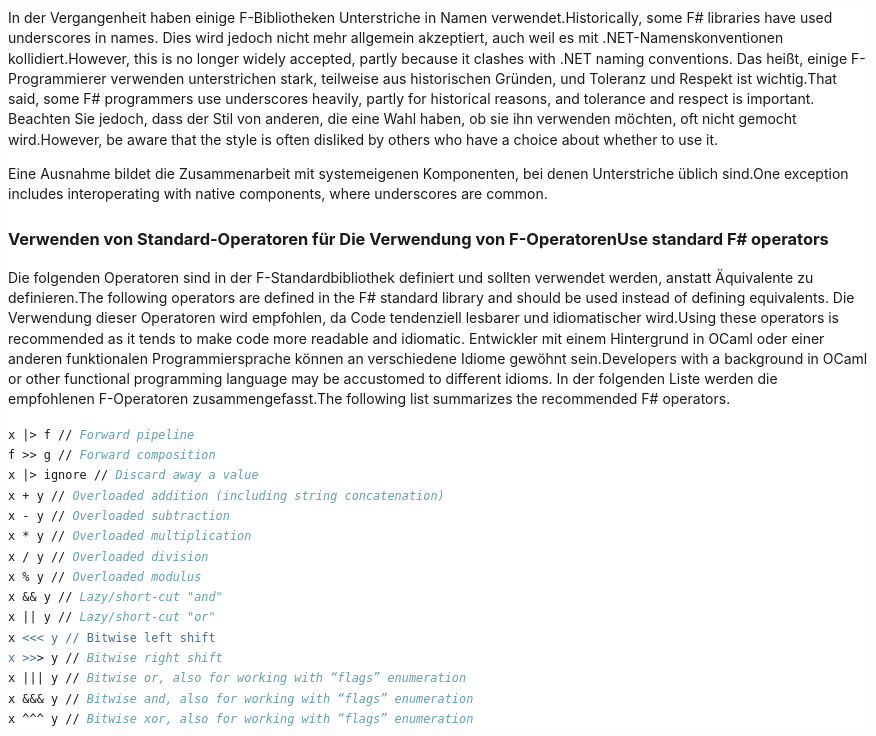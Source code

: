 <span data-ttu-id="ec6f9-178">In der Vergangenheit haben einige F-Bibliotheken Unterstriche in Namen verwendet.</span><span class="sxs-lookup"><span data-stu-id="ec6f9-178">Historically, some F# libraries have used underscores in names.</span></span> <span data-ttu-id="ec6f9-179">Dies wird jedoch nicht mehr allgemein akzeptiert, auch weil es mit .NET-Namenskonventionen kollidiert.</span><span class="sxs-lookup"><span data-stu-id="ec6f9-179">However, this is no longer widely accepted, partly because it clashes with .NET naming conventions.</span></span> <span data-ttu-id="ec6f9-180">Das heißt, einige F-Programmierer verwenden unterstrichen stark, teilweise aus historischen Gründen, und Toleranz und Respekt ist wichtig.</span><span class="sxs-lookup"><span data-stu-id="ec6f9-180">That said, some F# programmers use underscores heavily, partly for historical reasons, and tolerance and respect is important.</span></span> <span data-ttu-id="ec6f9-181">Beachten Sie jedoch, dass der Stil von anderen, die eine Wahl haben, ob sie ihn verwenden möchten, oft nicht gemocht wird.</span><span class="sxs-lookup"><span data-stu-id="ec6f9-181">However, be aware that the style is often disliked by others who have a choice about whether to use it.</span></span>

<span data-ttu-id="ec6f9-182">Eine Ausnahme bildet die Zusammenarbeit mit systemeigenen Komponenten, bei denen Unterstriche üblich sind.</span><span class="sxs-lookup"><span data-stu-id="ec6f9-182">One exception includes interoperating with native components, where underscores are common.</span></span>

### <a name="use-standard-f-operators"></a><span data-ttu-id="ec6f9-183">Verwenden von Standard-Operatoren für Die Verwendung von F-Operatoren</span><span class="sxs-lookup"><span data-stu-id="ec6f9-183">Use standard F# operators</span></span>

<span data-ttu-id="ec6f9-184">Die folgenden Operatoren sind in der F-Standardbibliothek definiert und sollten verwendet werden, anstatt Äquivalente zu definieren.</span><span class="sxs-lookup"><span data-stu-id="ec6f9-184">The following operators are defined in the F# standard library and should be used instead of defining equivalents.</span></span> <span data-ttu-id="ec6f9-185">Die Verwendung dieser Operatoren wird empfohlen, da Code tendenziell lesbarer und idiomatischer wird.</span><span class="sxs-lookup"><span data-stu-id="ec6f9-185">Using these operators is recommended as it tends to make code more readable and idiomatic.</span></span> <span data-ttu-id="ec6f9-186">Entwickler mit einem Hintergrund in OCaml oder einer anderen funktionalen Programmiersprache können an verschiedene Idiome gewöhnt sein.</span><span class="sxs-lookup"><span data-stu-id="ec6f9-186">Developers with a background in OCaml or other functional programming language may be accustomed to different idioms.</span></span> <span data-ttu-id="ec6f9-187">In der folgenden Liste werden die empfohlenen F-Operatoren zusammengefasst.</span><span class="sxs-lookup"><span data-stu-id="ec6f9-187">The following list summarizes the recommended F# operators.</span></span>

```fsharp
x |> f // Forward pipeline
f >> g // Forward composition
x |> ignore // Discard away a value
x + y // Overloaded addition (including string concatenation)
x - y // Overloaded subtraction
x * y // Overloaded multiplication
x / y // Overloaded division
x % y // Overloaded modulus
x && y // Lazy/short-cut "and"
x || y // Lazy/short-cut "or"
x <<< y // Bitwise left shift
x >>> y // Bitwise right shift
x ||| y // Bitwise or, also for working with “flags” enumeration
x &&& y // Bitwise and, also for working with “flags” enumeration
x ^^^ y // Bitwise xor, also for working with “flags” enumeration
```
